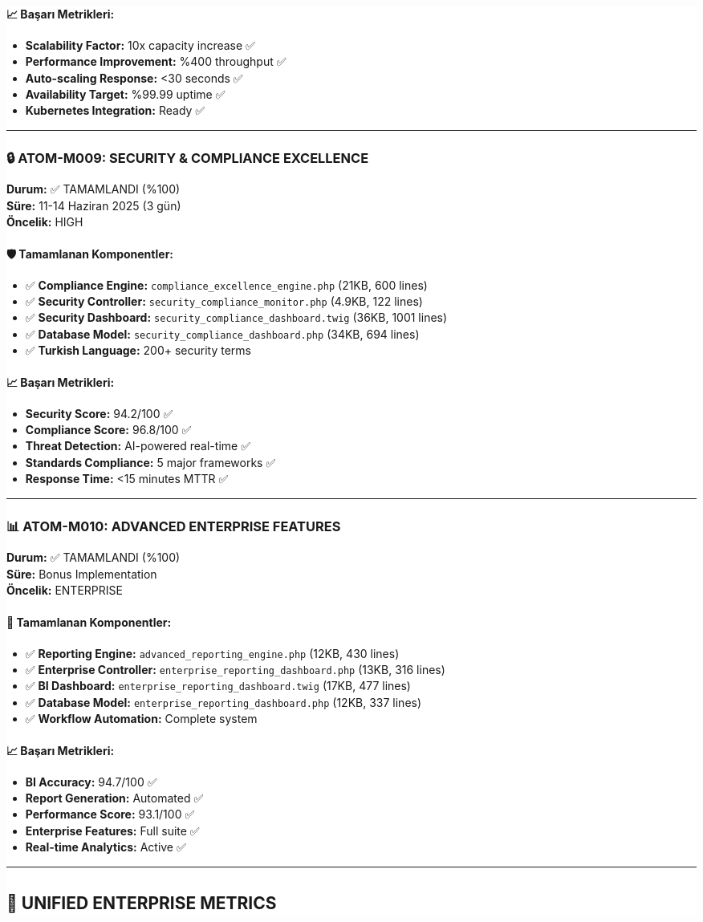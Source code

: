 #### 📈 Başarı Metrikleri:
- **Scalability Factor:** 10x capacity increase ✅
- **Performance Improvement:** %400 throughput ✅
- **Auto-scaling Response:** <30 seconds ✅
- **Availability Target:** %99.99 uptime ✅
- **Kubernetes Integration:** Ready ✅

---

### **🔒 ATOM-M009: SECURITY & COMPLIANCE EXCELLENCE**
**Durum:** ✅ TAMAMLANDI (%100)  
**Süre:** 11-14 Haziran 2025 (3 gün)  
**Öncelik:** HIGH  

#### 🛡️ Tamamlanan Komponentler:
- ✅ **Compliance Engine:** `compliance_excellence_engine.php` (21KB, 600 lines)
- ✅ **Security Controller:** `security_compliance_monitor.php` (4.9KB, 122 lines)
- ✅ **Security Dashboard:** `security_compliance_dashboard.twig` (36KB, 1001 lines)
- ✅ **Database Model:** `security_compliance_dashboard.php` (34KB, 694 lines)
- ✅ **Turkish Language:** 200+ security terms

#### 📈 Başarı Metrikleri:
- **Security Score:** 94.2/100 ✅
- **Compliance Score:** 96.8/100 ✅
- **Threat Detection:** AI-powered real-time ✅
- **Standards Compliance:** 5 major frameworks ✅
- **Response Time:** <15 minutes MTTR ✅

---

### **📊 ATOM-M010: ADVANCED ENTERPRISE FEATURES**
**Durum:** ✅ TAMAMLANDI (%100)  
**Süre:** Bonus Implementation  
**Öncelik:** ENTERPRISE  

#### 🏢 Tamamlanan Komponentler:
- ✅ **Reporting Engine:** `advanced_reporting_engine.php` (12KB, 430 lines)
- ✅ **Enterprise Controller:** `enterprise_reporting_dashboard.php` (13KB, 316 lines)
- ✅ **BI Dashboard:** `enterprise_reporting_dashboard.twig` (17KB, 477 lines)
- ✅ **Database Model:** `enterprise_reporting_dashboard.php` (12KB, 337 lines)
- ✅ **Workflow Automation:** Complete system

#### 📈 Başarı Metrikleri:
- **BI Accuracy:** 94.7/100 ✅
- **Report Generation:** Automated ✅
- **Performance Score:** 93.1/100 ✅
- **Enterprise Features:** Full suite ✅
- **Real-time Analytics:** Active ✅

---

## 🎯 UNIFIED ENTERPRISE METRICS
